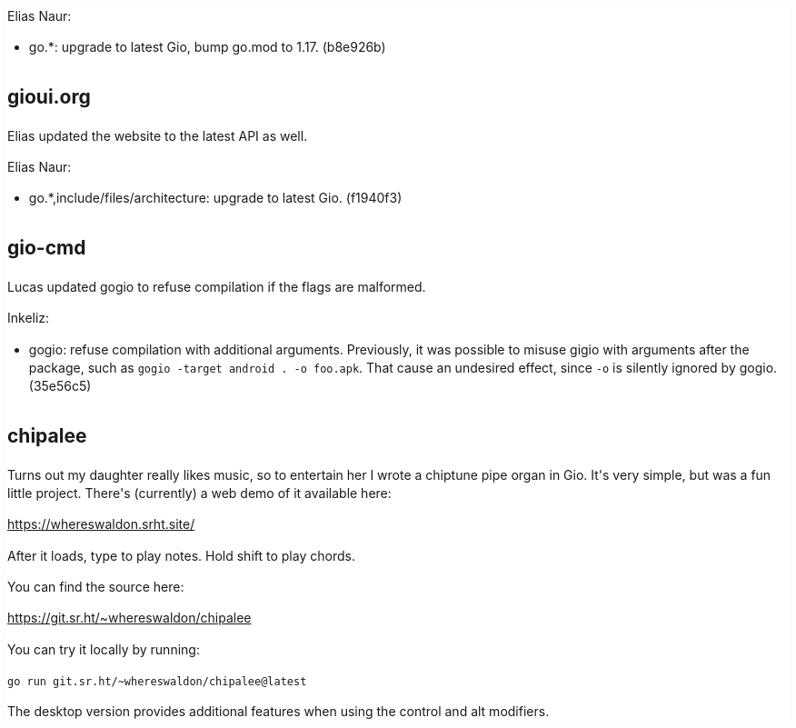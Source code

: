 Elias Naur:

- go.\*: upgrade to latest Gio, bump go.mod to 1.17.  (b8e926b)

## gioui.org

Elias updated the website to the latest API as well.

Elias Naur:

- go.\*,include/files/architecture: upgrade to latest Gio.  (f1940f3)

## gio-cmd

Lucas updated gogio to refuse compilation if the flags are malformed.

Inkeliz:

- gogio: refuse compilation with additional arguments. Previously, it
was possible to misuse gigio with arguments after the package, such as
`gogio -target android . -o foo.apk`. That cause an undesired effect,
since `-o` is silently ignored by gogio. (35e56c5)

## chipalee

Turns out my daughter really likes music, so to entertain her I wrote
a chiptune pipe organ in Gio. It's very simple, but was a fun little
project. There's (currently) a web demo of it available here:

https://whereswaldon.srht.site/

After it loads, type to play notes. Hold shift to play chords.

You can find the source here:

https://git.sr.ht/~whereswaldon/chipalee

You can try it locally by running:

    go run git.sr.ht/~whereswaldon/chipalee@latest

The desktop version provides additional features when using the
control and alt modifiers.

